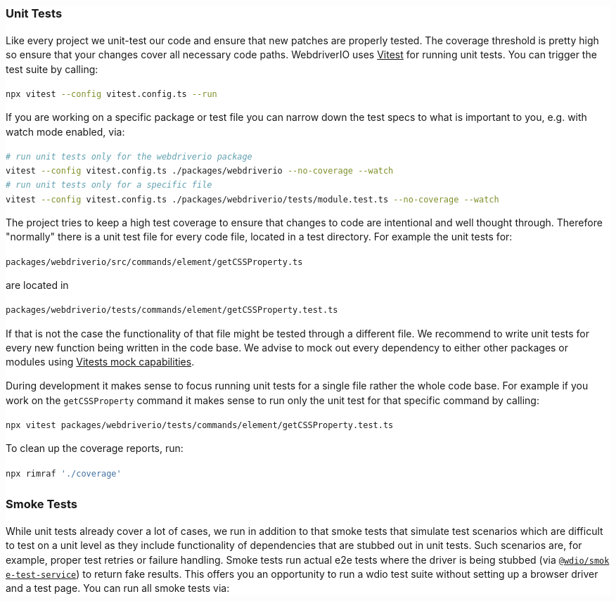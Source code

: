 ### Unit Tests

Like every project we unit-test our code and ensure that new patches are properly tested. The coverage threshold is pretty high so ensure that your changes cover all necessary code paths. WebdriverIO uses [Vitest](https://vitest.dev/) for running unit tests. You can trigger the test suite by calling:

```sh { name=test:unit }
npx vitest --config vitest.config.ts --run
```

If you are working on a specific package or test file you can narrow down the test specs to what is important to you, e.g. with watch mode enabled, via:

```sh
# run unit tests only for the webdriverio package
vitest --config vitest.config.ts ./packages/webdriverio --no-coverage --watch
# run unit tests only for a specific file
vitest --config vitest.config.ts ./packages/webdriverio/tests/module.test.ts --no-coverage --watch
```

The project tries to keep a high test coverage to ensure that changes to code are intentional and well thought through. Therefore "normally" there is a unit test file for every code file, located in a test directory. For example the unit tests for:

```
packages/webdriverio/src/commands/element/getCSSProperty.ts
```

are located in

```
packages/webdriverio/tests/commands/element/getCSSProperty.test.ts
```

If that is not the case the functionality of that file might be tested through a different file. We recommend to write unit tests for every new function being written in the code base. We advise to mock out every dependency to either other packages or modules using [Vitests mock capabilities](https://vitest.dev/guide/mocking.html).

During development it makes sense to focus running unit tests for a single file rather the whole code base. For example if you work on the `getCSSProperty` command it makes sense to run only the unit test for that specific command by calling:

```sh
npx vitest packages/webdriverio/tests/commands/element/getCSSProperty.test.ts
```

To clean up the coverage reports, run:

```sh { name=test:unit:clean }
npx rimraf './coverage'
```

### Smoke Tests

While unit tests already cover a lot of cases, we run in addition to that smoke tests that simulate test scenarios which are difficult to test on a unit level as they include functionality of dependencies that are stubbed out in unit tests. Such scenarios are, for example, proper test retries or failure handling. Smoke tests run actual e2e tests where the driver is being stubbed (via [`@wdio/smoke-test-service`](https://github.com/webdriverio/webdriverio/blob/main/packages/wdio-smoke-test-service/package.json)) to return fake results. This offers you an opportunity to run a wdio test suite without setting up a browser driver and a test page. You can run all smoke tests via:
